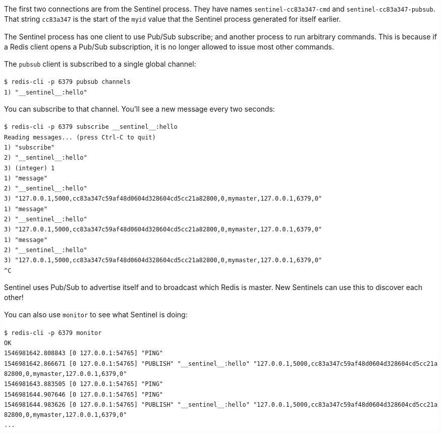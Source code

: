 The first two connections are from the Sentinel process.
They have names `sentinel-cc83a347-cmd` and `sentinel-cc83a347-pubsub`.
That string `cc83a347` is the start of the `myid` value that the Sentinel process generated for itself earlier.

The Sentinel process has one client to use Pub/Sub subscribe;
and another process to run arbitrary commands.
This is because if a Redis client opens a Pub/Sub subscription,
it is no longer allowed to issue most other commands.

The `pubsub` client is subscribed to a single global channel:

```console
$ redis-cli -p 6379 pubsub channels
1) "__sentinel__:hello"
```

You can subscribe to that channel.
You'll see a new message every two seconds:

```console
$ redis-cli -p 6379 subscribe __sentinel__:hello
Reading messages... (press Ctrl-C to quit)
1) "subscribe"
2) "__sentinel__:hello"
3) (integer) 1
1) "message"
2) "__sentinel__:hello"
3) "127.0.0.1,5000,cc83a347c59af48d0604d328604cd5cc21a82800,0,mymaster,127.0.0.1,6379,0"
1) "message"
2) "__sentinel__:hello"
3) "127.0.0.1,5000,cc83a347c59af48d0604d328604cd5cc21a82800,0,mymaster,127.0.0.1,6379,0"
1) "message"
2) "__sentinel__:hello"
3) "127.0.0.1,5000,cc83a347c59af48d0604d328604cd5cc21a82800,0,mymaster,127.0.0.1,6379,0"
^C
```

Sentinel uses Pub/Sub to advertise itself
and to broadcast which Redis is master.
New Sentinels can use this to discover each other!

You can also use `monitor` to see what Sentinel is doing:

```console
$ redis-cli -p 6379 monitor
OK
1546981642.808843 [0 127.0.0.1:54765] "PING"
1546981642.866671 [0 127.0.0.1:54765] "PUBLISH" "__sentinel__:hello" "127.0.0.1,5000,cc83a347c59af48d0604d328604cd5cc21a82800,0,mymaster,127.0.0.1,6379,0"
1546981643.883505 [0 127.0.0.1:54765] "PING"
1546981644.907646 [0 127.0.0.1:54765] "PING"
1546981644.983626 [0 127.0.0.1:54765] "PUBLISH" "__sentinel__:hello" "127.0.0.1,5000,cc83a347c59af48d0604d328604cd5cc21a82800,0,mymaster,127.0.0.1,6379,0"
...
```
